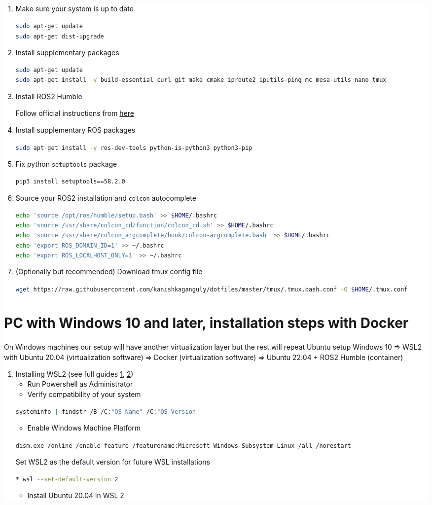 1. Make sure your system is up to date
    ```bash
    sudo apt-get update
    sudo apt-get dist-upgrade
    ```

2. Install supplementary packages
    ```bash
    sudo apt-get update
    sudo apt-get install -y build-essential curl git make cmake iproute2 iputils-ping mc mesa-utils nano tmux 
    ```

3. Install ROS2 Humble 

    Follow official instructions from [here](https://docs.ros.org/en/humble/Installation/Ubuntu-Install-Debians.html)

3. Install supplementary ROS packages
    ```bash
    sudo apt-get install -y ros-dev-tools python-is-python3 python3-pip
    ```

4. Fix python `setuptools` package
    ```bash
    pip3 install setuptools==58.2.0
    ```

5. Source your ROS2 installation and `colcon` autocomplete
    ```bash
    echo 'source /opt/ros/humble/setup.bash' >> $HOME/.bashrc
    echo 'source /usr/share/colcon_cd/function/colcon_cd.sh' >> $HOME/.bashrc
    echo 'source /usr/share/colcon_argcomplete/hook/colcon-argcomplete.bash' >> $HOME/.bashrc
    echo 'export ROS_DOMAIN_ID=1' >> ~/.bashrc
    echo 'export ROS_LOCALHOST_ONLY=1' >> ~/.bashrc
    ```

4. (Optionally but recommended) Download tmux config file
    ```bash
    wget https://raw.githubusercontent.com/kanishkaganguly/dotfiles/master/tmux/.tmux.bash.conf -O $HOME/.tmux.conf
    ```    

# PC with Windows 10 and later, installation steps with Docker
On Windows machines our setup will have another virtualization layer but the rest will repeat Ubuntu setup
Windows 10 => WSL2 with Ubuntu 20.04 (virtualization software) => Docker (virtualization software) => Ubuntu 22.04 + ROS2 Humble (container)
1. Installing WSL2 (see full guides [1](https://linuxbeast.com/devops/how-to-install-ubuntu-20-04-in-wsl2-on-a-windows-10/), [2](https://learn.microsoft.com/en-us/windows/wsl/install-manual))
    * Run Powershell as Administrator
    * Verify compatibility of your system
    ```bash
    systeminfo | findstr /B /C:"OS Name" /C:"OS Version"
    ```
    * Enable Windows Machine Platform
    ```bash
    dism.exe /online /enable-feature /featurename:Microsoft-Windows-Subsystem-Linux /all /norestart
    ```
    Set WSL2 as the default version for future WSL installations
    ```bash
    * wsl --set-default-version 2
    ```
    * Install Ubuntu 20.04 in WSL 2
    ```bash
